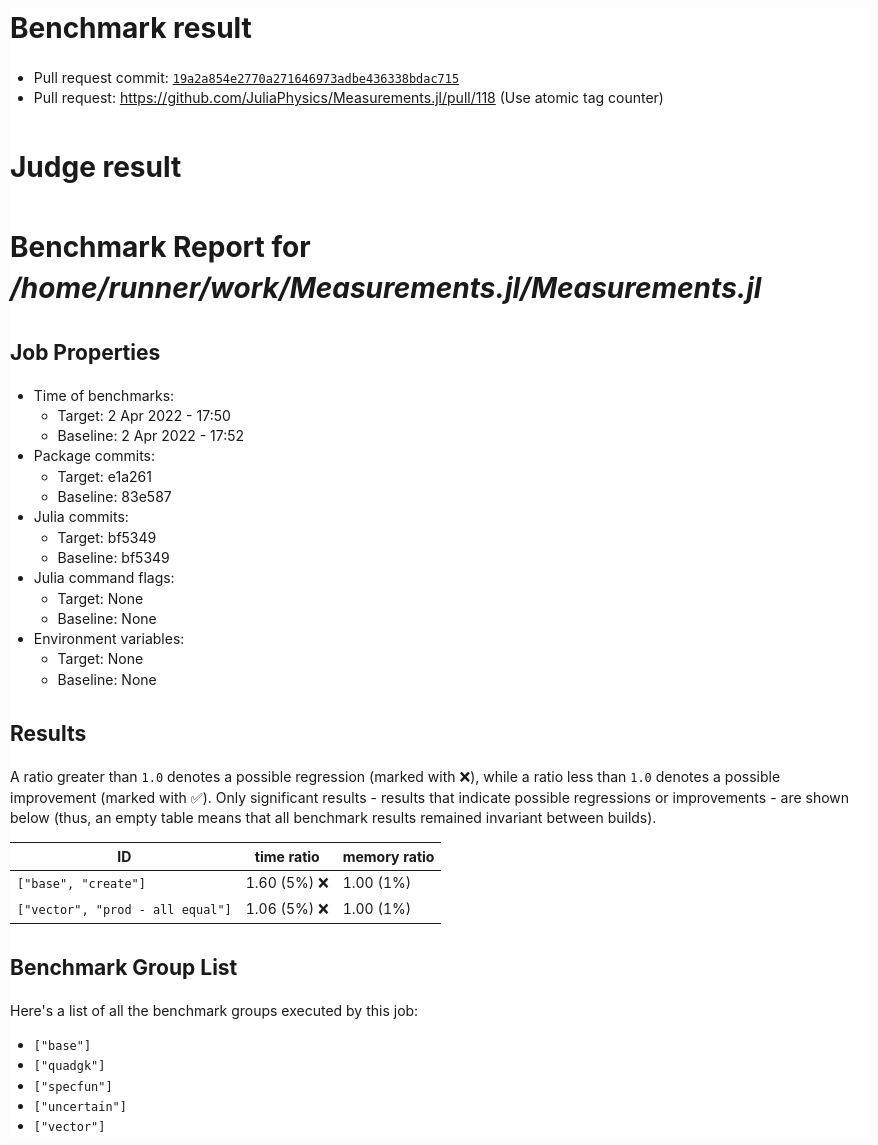 # Benchmark result

* Pull request commit: [`19a2a854e2770a271646973adbe436338bdac715`](https://github.com/JuliaPhysics/Measurements.jl/commit/19a2a854e2770a271646973adbe436338bdac715)
* Pull request: <https://github.com/JuliaPhysics/Measurements.jl/pull/118> (Use atomic tag counter)

# Judge result
# Benchmark Report for */home/runner/work/Measurements.jl/Measurements.jl*

## Job Properties
* Time of benchmarks:
    - Target: 2 Apr 2022 - 17:50
    - Baseline: 2 Apr 2022 - 17:52
* Package commits:
    - Target: e1a261
    - Baseline: 83e587
* Julia commits:
    - Target: bf5349
    - Baseline: bf5349
* Julia command flags:
    - Target: None
    - Baseline: None
* Environment variables:
    - Target: None
    - Baseline: None

## Results
A ratio greater than `1.0` denotes a possible regression (marked with :x:), while a ratio less
than `1.0` denotes a possible improvement (marked with :white_check_mark:). Only significant results - results
that indicate possible regressions or improvements - are shown below (thus, an empty table means that all
benchmark results remained invariant between builds).

| ID                                   | time ratio    | memory ratio |
|--------------------------------------|---------------|--------------|
| `["base", "create"]`                 | 1.60 (5%) :x: |   1.00 (1%)  |
| `["vector", "prod - all equal"]`     | 1.06 (5%) :x: |   1.00 (1%)  |

## Benchmark Group List
Here's a list of all the benchmark groups executed by this job:

- `["base"]`
- `["quadgk"]`
- `["specfun"]`
- `["uncertain"]`
- `["vector"]`

